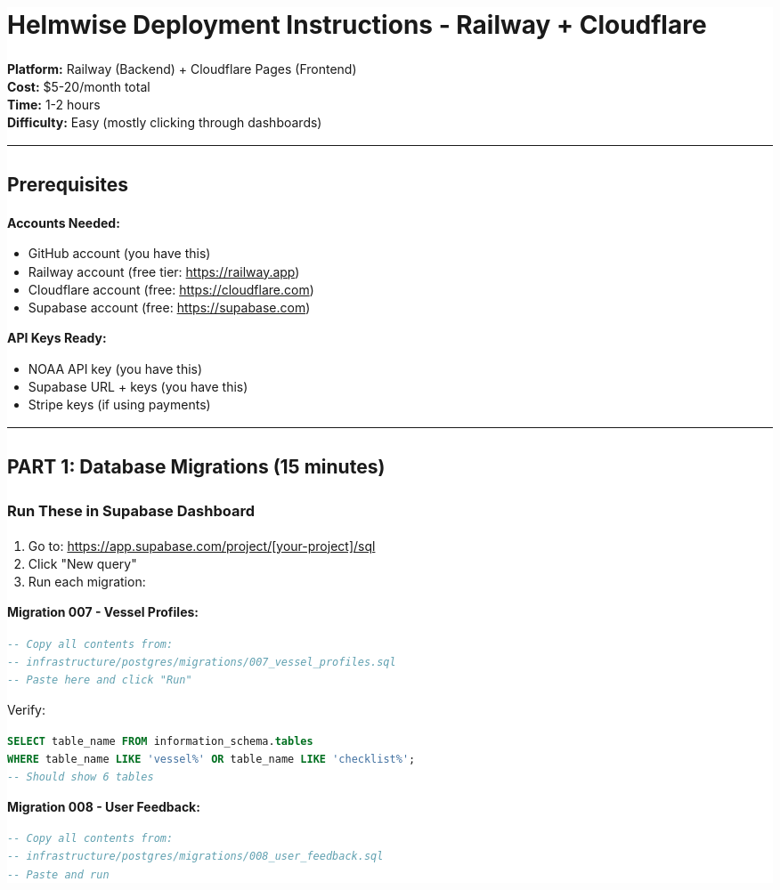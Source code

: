 # Helmwise Deployment Instructions - Railway + Cloudflare

**Platform:** Railway (Backend) + Cloudflare Pages (Frontend)  
**Cost:** $5-20/month total  
**Time:** 1-2 hours  
**Difficulty:** Easy (mostly clicking through dashboards)

---

## Prerequisites

**Accounts Needed:**
- GitHub account (you have this)
- Railway account (free tier: https://railway.app)
- Cloudflare account (free: https://cloudflare.com)
- Supabase account (free: https://supabase.com)

**API Keys Ready:**
- NOAA API key (you have this)
- Supabase URL + keys (you have this)
- Stripe keys (if using payments)

---

## PART 1: Database Migrations (15 minutes)

### Run These in Supabase Dashboard

1. Go to: https://app.supabase.com/project/[your-project]/sql
2. Click "New query"
3. Run each migration:

**Migration 007 - Vessel Profiles:**
```sql
-- Copy all contents from:
-- infrastructure/postgres/migrations/007_vessel_profiles.sql
-- Paste here and click "Run"
```

Verify:
```sql
SELECT table_name FROM information_schema.tables 
WHERE table_name LIKE 'vessel%' OR table_name LIKE 'checklist%';
-- Should show 6 tables
```

**Migration 008 - User Feedback:**
```sql
-- Copy all contents from:
-- infrastructure/postgres/migrations/008_user_feedback.sql
-- Paste and run
```
